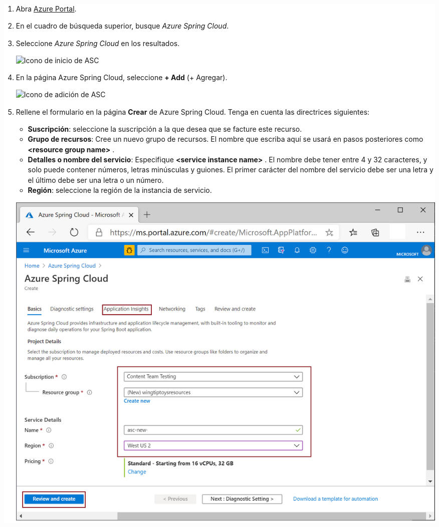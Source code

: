 1. Abra [Azure Portal](https://ms.portal.azure.com/). 

1. En el cuadro de búsqueda superior, busque *Azure Spring Cloud*.

1. Seleccione *Azure Spring Cloud* en los resultados.

   ![Icono de inicio de ASC](media/spring-cloud-quickstart-launch-app-portal/find-spring-cloud-start.png)

1. En la página Azure Spring Cloud, seleccione **+ Add** (+ Agregar).

   ![Icono de adición de ASC](media/spring-cloud-quickstart-launch-app-portal/spring-cloud-add.png)

1. Rellene el formulario en la página **Crear** de Azure Spring Cloud.  Tenga en cuenta las directrices siguientes:

   * **Suscripción**: seleccione la suscripción a la que desea que se facture este recurso.
   * **Grupo de recursos**: Cree un nuevo grupo de recursos. El nombre que escriba aquí se usará en pasos posteriores como **\<resource group name\>** .
   * **Detalles o nombre del servicio**: Especifique **\<service instance name\>** .  El nombre debe tener entre 4 y 32 caracteres, y solo puede contener números, letras minúsculas y guiones.  El primer carácter del nombre del servicio debe ser una letra y el último debe ser una letra o un número.
   * **Región**: seleccione la región de la instancia de servicio.

   ![Inicio del portal de ASC](media/spring-cloud-quickstart-launch-app-portal/portal-start.png)
